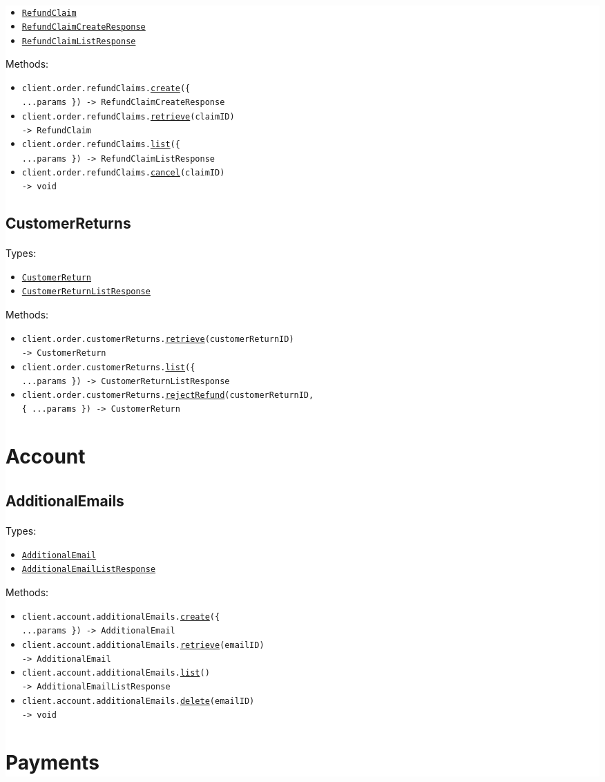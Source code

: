 - <code><a href="./src/resources/order/refund-claims.ts">RefundClaim</a></code>
- <code><a href="./src/resources/order/refund-claims.ts">RefundClaimCreateResponse</a></code>
- <code><a href="./src/resources/order/refund-claims.ts">RefundClaimListResponse</a></code>

Methods:

- <code title="post /order/refund-claims">client.order.refundClaims.<a href="./src/resources/order/refund-claims.ts">create</a>({ ...params }) -> RefundClaimCreateResponse</code>
- <code title="get /order/refund-claims/{claimId}">client.order.refundClaims.<a href="./src/resources/order/refund-claims.ts">retrieve</a>(claimID) -> RefundClaim</code>
- <code title="get /order/refund-claims">client.order.refundClaims.<a href="./src/resources/order/refund-claims.ts">list</a>({ ...params }) -> RefundClaimListResponse</code>
- <code title="delete /order/refund-claims/{claimId}">client.order.refundClaims.<a href="./src/resources/order/refund-claims.ts">cancel</a>(claimID) -> void</code>

## CustomerReturns

Types:

- <code><a href="./src/resources/order/customer-returns.ts">CustomerReturn</a></code>
- <code><a href="./src/resources/order/customer-returns.ts">CustomerReturnListResponse</a></code>

Methods:

- <code title="get /order/customer-returns/{customerReturnId}">client.order.customerReturns.<a href="./src/resources/order/customer-returns.ts">retrieve</a>(customerReturnID) -> CustomerReturn</code>
- <code title="get /order/customer-returns">client.order.customerReturns.<a href="./src/resources/order/customer-returns.ts">list</a>({ ...params }) -> CustomerReturnListResponse</code>
- <code title="post /order/customer-returns/{customerReturnId}/rejection">client.order.customerReturns.<a href="./src/resources/order/customer-returns.ts">rejectRefund</a>(customerReturnID, { ...params }) -> CustomerReturn</code>

# Account

## AdditionalEmails

Types:

- <code><a href="./src/resources/account/additional-emails.ts">AdditionalEmail</a></code>
- <code><a href="./src/resources/account/additional-emails.ts">AdditionalEmailListResponse</a></code>

Methods:

- <code title="post /account/additional-emails">client.account.additionalEmails.<a href="./src/resources/account/additional-emails.ts">create</a>({ ...params }) -> AdditionalEmail</code>
- <code title="get /account/additional-emails/{emailId}">client.account.additionalEmails.<a href="./src/resources/account/additional-emails.ts">retrieve</a>(emailID) -> AdditionalEmail</code>
- <code title="get /account/additional-emails">client.account.additionalEmails.<a href="./src/resources/account/additional-emails.ts">list</a>() -> AdditionalEmailListResponse</code>
- <code title="delete /account/additional-emails/{emailId}">client.account.additionalEmails.<a href="./src/resources/account/additional-emails.ts">delete</a>(emailID) -> void</code>

# Payments
